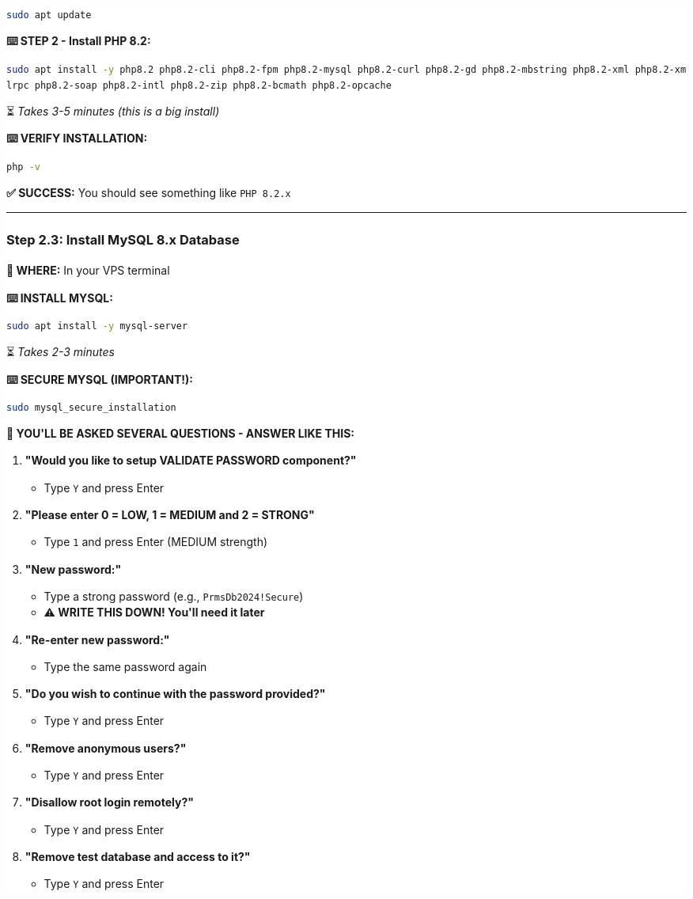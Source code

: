 ```bash
sudo apt update
```

**⌨️ STEP 2 - Install PHP 8.2:**
```bash
sudo apt install -y php8.2 php8.2-cli php8.2-fpm php8.2-mysql php8.2-curl php8.2-gd php8.2-mbstring php8.2-xml php8.2-xmlrpc php8.2-soap php8.2-intl php8.2-zip php8.2-bcmath php8.2-opcache
```
⏳ *Takes 3-5 minutes (this is a big install)*

**⌨️ VERIFY INSTALLATION:**
```bash
php -v
```

**✅ SUCCESS:** You should see something like `PHP 8.2.x`

---

### Step 2.3: Install MySQL 8.x Database

**📍 WHERE:** In your VPS terminal

**⌨️ INSTALL MYSQL:**
```bash
sudo apt install -y mysql-server
```
⏳ *Takes 2-3 minutes*

**⌨️ SECURE MYSQL (IMPORTANT!):**
```bash
sudo mysql_secure_installation
```

**📝 YOU'LL BE ASKED SEVERAL QUESTIONS - ANSWER LIKE THIS:**

1. **"Would you like to setup VALIDATE PASSWORD component?"**
   - Type `Y` and press Enter

2. **"Please enter 0 = LOW, 1 = MEDIUM and 2 = STRONG"**
   - Type `1` and press Enter (MEDIUM strength)

3. **"New password:"**
   - Type a strong password (e.g., `PrmsDb2024!Secure`)
   - **⚠️ WRITE THIS DOWN! You'll need it later**

4. **"Re-enter new password:"**
   - Type the same password again

5. **"Do you wish to continue with the password provided?"**
   - Type `Y` and press Enter

6. **"Remove anonymous users?"**
   - Type `Y` and press Enter

7. **"Disallow root login remotely?"**
   - Type `Y` and press Enter

8. **"Remove test database and access to it?"**
   - Type `Y` and press Enter
